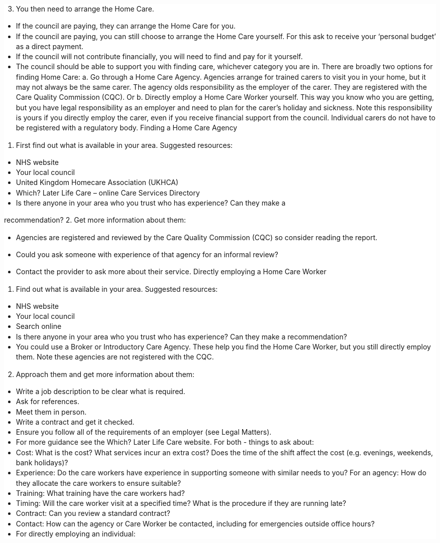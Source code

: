 3. You then need to arrange the Home Care.

- If the council are paying, they can arrange the Home Care for you.
- If the council are paying, you can still choose to arrange the Home Care yourself. For
  this ask to receive your ‘personal budget’ as a direct payment.
- If the council will not contribute financially, you will need to find and pay for it yourself.
- The council should be able to support you with finding care, whichever category you
  are in.
  There are broadly two options for finding Home Care:
  a. Go through a Home Care Agency. Agencies arrange for trained carers to visit you in your
  home, but it may not always be the same carer. The agency olds responsibility as the
  employer of the carer. They are registered with the Care Quality Commission (CQC).
  Or
  b. Directly employ a Home Care Worker yourself. This way you know who you are getting,
  but you have legal responsibility as an employer and need to plan for the carer’s holiday
  and sickness. Note this responsibility is yours if you directly employ the carer, even if you
  receive financial support from the council. Individual carers do not have to be registered
  with a regulatory body.
  Finding a Home Care Agency

1. First find out what is available in your area. Suggested resources:

- NHS website
- Your local council
- United Kingdom Homecare Association (UKHCA)
- Which? Later Life Care – online Care Services Directory
- Is there anyone in your area who you trust who has experience? Can they make a

recommendation? 2. Get more information about them:

- Agencies are registered and reviewed by the Care Quality Commission (CQC) so consider reading
  the report.
- Could you ask someone with experience of that agency for an informal review?

- Contact the provider to ask more about their service.
  Directly employing a Home Care Worker

1. Find out what is available in your area. Suggested resources:

- NHS website
- Your local council
- Search online
- Is there anyone in your area who you trust who has experience? Can
  they make a recommendation?
- You could use a Broker or Introductory Care Agency. These help you find the Home Care
  Worker, but you still directly employ them. Note these agencies are not registered with
  the CQC.

2. Approach them and get more information about them:

- Write a job description to be clear what is required.
- Ask for references.
- Meet them in person.
- Write a contract and get it checked.
- Ensure you follow all of the requirements of an employer (see Legal Matters).
- For more guidance see the Which? Later Life Care website.
  For both - things to ask about:
- Cost: What is the cost? What services incur an extra cost? Does the time of the shift affect
  the cost (e.g. evenings, weekends, bank holidays)?
- Experience: Do the care workers have experience in supporting someone with similar
  needs to you? For an agency: How do they allocate the care workers to ensure suitable?
- Training: What training have the care workers had?
- Timing: Will the care worker visit at a specified time? What is the procedure if they are
  running late?
- Contract: Can you review a standard contract?
- Contact: How can the agency or Care Worker be contacted, including for emergencies
  outside office hours?
- For directly employing an individual: